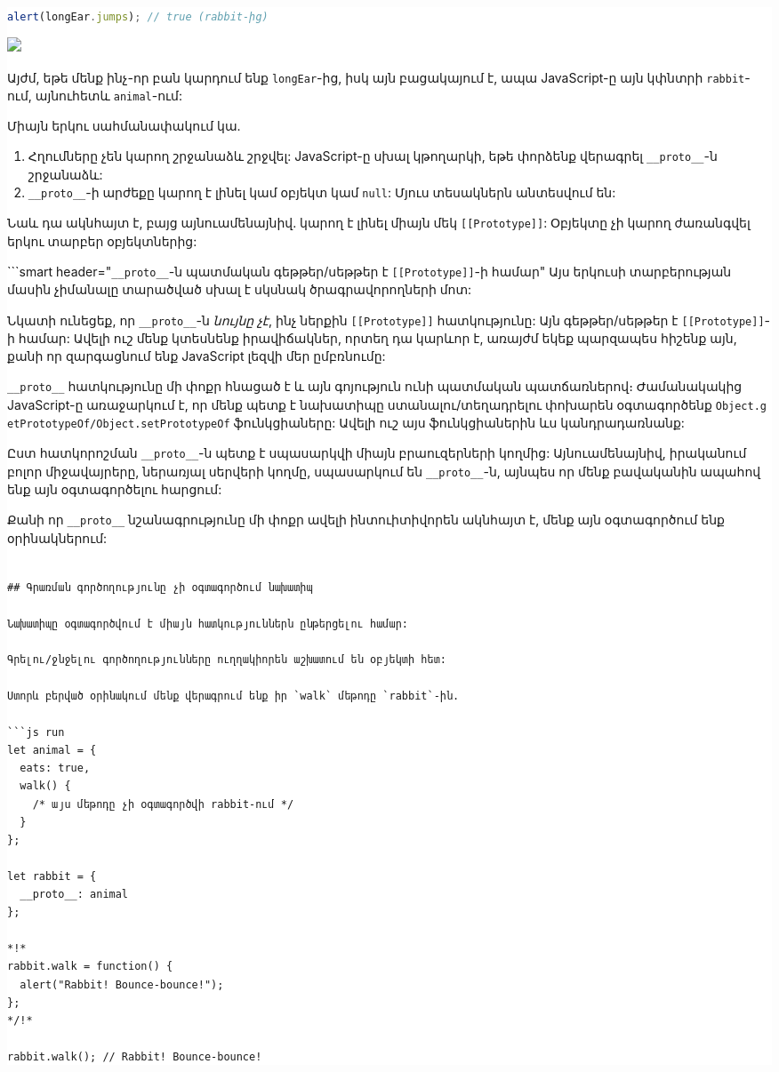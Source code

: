 ```js run
alert(longEar.jumps); // true (rabbit-ից)
```

![](proto-animal-rabbit-chain.svg)

Այժմ, եթե մենք ինչ-որ բան կարդում ենք `longEar`-ից, իսկ այն բացակայում է, ապա JavaScript-ը այն կփնտրի `rabbit`-ում, այնուհետև `animal`-ում:

Միայն երկու սահմանափակում կա.

1. Հղումները չեն կարող շրջանաձև շրջվել: JavaScript-ը սխալ կթողարկի, եթե փորձենք վերագրել `__proto__`-ն շրջանաձև:
2. `__proto__`-ի արժեքը կարող է լինել կամ օբյեկտ կամ `null`: Մյուս տեսակներն անտեսվում են:

Նաև դա ակնհայտ է, բայց այնուամենայնիվ. կարող է լինել միայն մեկ `[[Prototype]]`: Օբյեկտը չի կարող ժառանգվել երկու տարբեր օբյեկտներից:

```smart header="`__proto__`-ն պատմական գեթթեր/սեթթեր է `[[Prototype]]`-ի համար"
Այս երկուսի տարբերության մասին չիմանալը տարածված սխալ է սկսնակ ծրագրավորողների մոտ:

Նկատի ունեցեք, որ `__proto__`-ն *նույնը չէ*, ինչ ներքին `[[Prototype]]` հատկությունը: Այն գեթթեր/սեթթեր է `[[Prototype]]`-ի համար: Ավելի ուշ մենք կտեսնենք իրավիճակներ, որտեղ դա կարևոր է, առայժմ եկեք պարզապես հիշենք այն, քանի որ զարգացնում ենք JavaScript լեզվի մեր ըմբռնումը:

`__proto__` հատկությունը մի փոքր հնացած է և այն գոյություն ունի պատմական պատճառներով։ Ժամանակակից JavaScript-ը առաջարկում է, որ մենք պետք է նախատիպը ստանալու/տեղադրելու փոխարեն օգտագործենք `Object.getPrototypeOf/Object.setPrototypeOf` ֆունկցիաները: Ավելի ուշ այս ֆունկցիաներին ևս կանդրադառնանք:

Ըստ հատկորոշման `__proto__`-ն պետք է սպասարկվի միայն բրաուզերների կողմից: Այնուամենայնիվ, իրականում բոլոր միջավայրերը, ներառյալ սերվերի կողմը, սպասարկում են `__proto__`-ն, այնպես որ մենք բավականին ապահով ենք այն օգտագործելու հարցում:

Քանի որ `__proto__` նշանագրությունը մի փոքր ավելի ինտուիտիվորեն ակնհայտ է, մենք այն օգտագործում ենք օրինակներում:
```

## Գրառման գործողությունը չի օգտագործում նախատիպ

Նախատիպը օգտագործվում է միայն հատկություններն ընթերցելու համար:

Գրելու/ջնջելու գործողությունները ուղղակիորեն աշխատում են օբյեկտի հետ:

Ստորև բերված օրինակում մենք վերագրում ենք իր `walk` մեթոդը `rabbit`-ին.

```js run
let animal = {
  eats: true,
  walk() {
    /* այս մեթոդը չի օգտագործվի rabbit-ում */  
  }
};

let rabbit = {
  __proto__: animal
};

*!*
rabbit.walk = function() {
  alert("Rabbit! Bounce-bounce!");
};
*/!*

rabbit.walk(); // Rabbit! Bounce-bounce!
```
